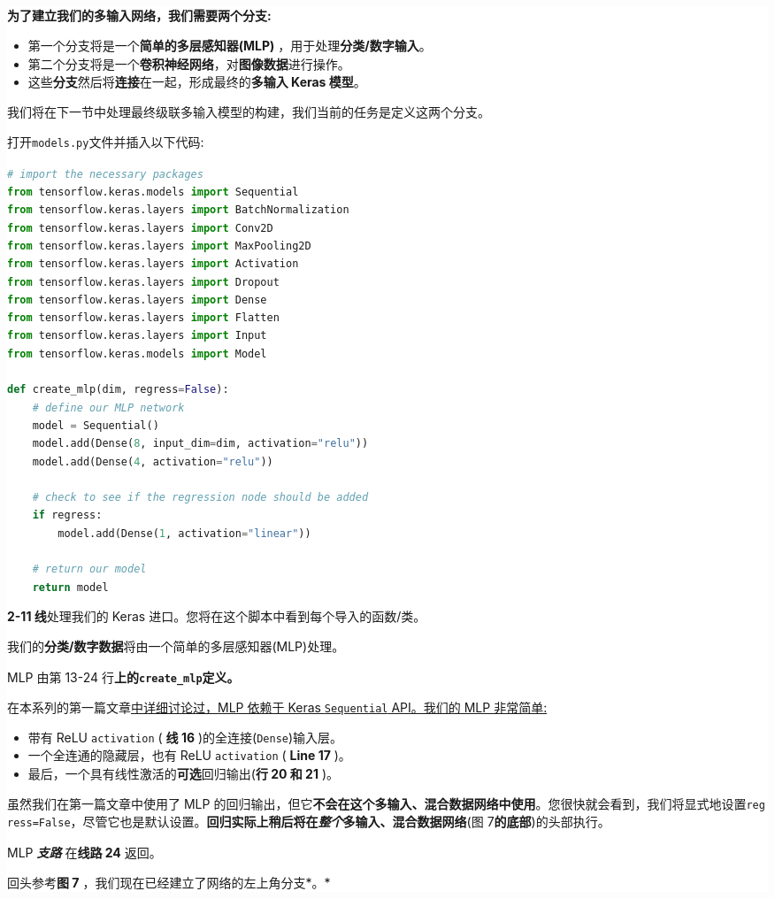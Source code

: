 **为了建立我们的多输入网络，我们需要两个分支:**

*   第一个分支将是一个**简单的多层感知器(MLP)** ，用于处理**分类/数字输入**。
*   第二个分支将是一个**卷积神经网络**，对**图像数据**进行操作。
*   这些**分支**然后将**连接**在一起，形成最终的**多输入 Keras 模型**。

我们将在下一节中处理最终级联多输入模型的构建，我们当前的任务是定义这两个分支。

打开`models.py`文件并插入以下代码:

```py
# import the necessary packages
from tensorflow.keras.models import Sequential
from tensorflow.keras.layers import BatchNormalization
from tensorflow.keras.layers import Conv2D
from tensorflow.keras.layers import MaxPooling2D
from tensorflow.keras.layers import Activation
from tensorflow.keras.layers import Dropout
from tensorflow.keras.layers import Dense
from tensorflow.keras.layers import Flatten
from tensorflow.keras.layers import Input
from tensorflow.keras.models import Model

def create_mlp(dim, regress=False):
	# define our MLP network
	model = Sequential()
	model.add(Dense(8, input_dim=dim, activation="relu"))
	model.add(Dense(4, activation="relu"))

	# check to see if the regression node should be added
	if regress:
		model.add(Dense(1, activation="linear"))

	# return our model
	return model

```

**2-11 线**处理我们的 Keras 进口。您将在这个脚本中看到每个导入的函数/类。

我们的**分类/数字数据**将由一个简单的多层感知器(MLP)处理。

MLP 由第 13-24 行**上的`create_mlp`定义。**

在本系列的第一篇文章[中详细讨论过，MLP 依赖于 Keras `Sequential` API。我们的 MLP 非常简单:](https://pyimagesearch.com/2019/01/21/regression-with-keras/)

*   带有 ReLU `activation` ( **线 16** )的全连接(`Dense`)输入层。
*   一个全连通的隐藏层，也有 ReLU `activation` ( **Line 17** )。
*   最后，一个具有线性激活的**可选**回归输出(**行 20 和 21** )。

虽然我们在第一篇文章中使用了 MLP 的回归输出，但它**不会在这个多输入、混合数据网络中使用**。您很快就会看到，我们将显式地设置`regress=False`，尽管它也是默认设置。**回归实际上稍后将在*整个*多输入、混合数据网络**(图 7**的底部**)的头部执行。

MLP ***支路*** 在**线路 24** 返回。

回头参考**图 7** ，我们现在已经建立了网络的左上角分支*。*
